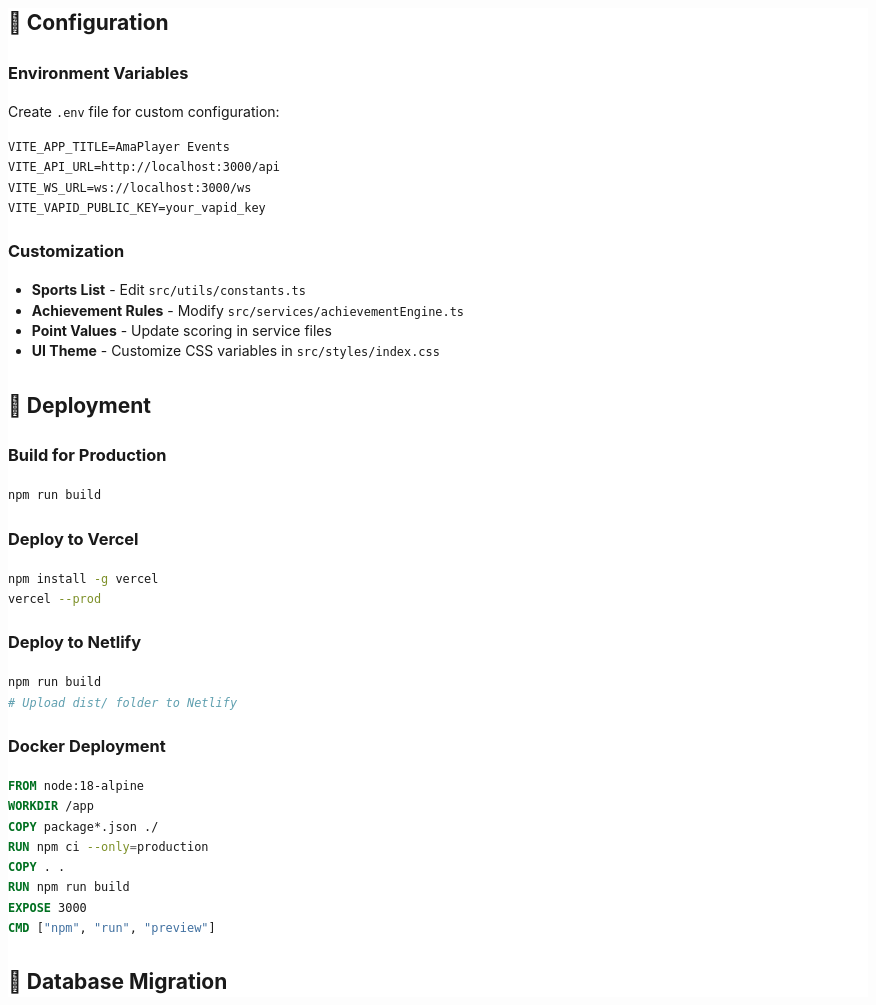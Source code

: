## 🔧 Configuration

### Environment Variables
Create `.env` file for custom configuration:
```env
VITE_APP_TITLE=AmaPlayer Events
VITE_API_URL=http://localhost:3000/api
VITE_WS_URL=ws://localhost:3000/ws
VITE_VAPID_PUBLIC_KEY=your_vapid_key
```

### Customization
- **Sports List** - Edit `src/utils/constants.ts`
- **Achievement Rules** - Modify `src/services/achievementEngine.ts`
- **Point Values** - Update scoring in service files
- **UI Theme** - Customize CSS variables in `src/styles/index.css`

## 🚀 Deployment

### Build for Production
```bash
npm run build
```

### Deploy to Vercel
```bash
npm install -g vercel
vercel --prod
```

### Deploy to Netlify
```bash
npm run build
# Upload dist/ folder to Netlify
```

### Docker Deployment
```dockerfile
FROM node:18-alpine
WORKDIR /app
COPY package*.json ./
RUN npm ci --only=production
COPY . .
RUN npm run build
EXPOSE 3000
CMD ["npm", "run", "preview"]
```

## 🔄 Database Migration
